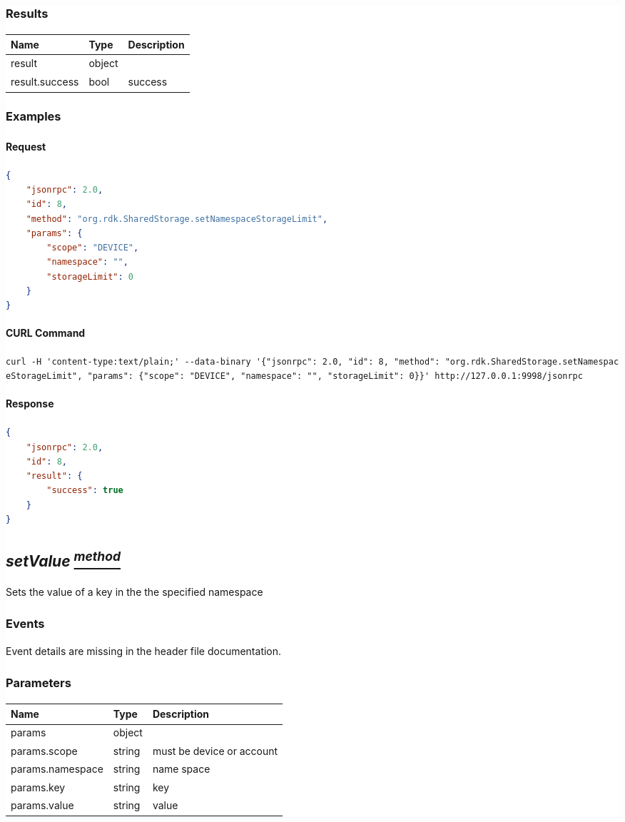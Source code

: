 ### Results
| Name | Type | Description |
| :-------- | :-------- | :-------- |
| result | object |  |
| result.success | bool | success |

### Examples


#### Request

```json
{
    "jsonrpc": 2.0,
    "id": 8,
    "method": "org.rdk.SharedStorage.setNamespaceStorageLimit",
    "params": {
        "scope": "DEVICE",
        "namespace": "",
        "storageLimit": 0
    }
}
```


#### CURL Command

```curl
curl -H 'content-type:text/plain;' --data-binary '{"jsonrpc": 2.0, "id": 8, "method": "org.rdk.SharedStorage.setNamespaceStorageLimit", "params": {"scope": "DEVICE", "namespace": "", "storageLimit": 0}}' http://127.0.0.1:9998/jsonrpc
```


#### Response

```json
{
    "jsonrpc": 2.0,
    "id": 8,
    "result": {
        "success": true
    }
}
```

<a id="method.setValue"></a>
## *setValue [<sup>method</sup>](#head.Methods)*

Sets the value of a key in the the specified namespace

### Events
Event details are missing in the header file documentation.
### Parameters
| Name | Type | Description |
| :-------- | :-------- | :-------- |
| params | object |  |
| params.scope | string | must be device or account |
| params.namespace | string | name space |
| params.key | string | key |
| params.value | string | value |